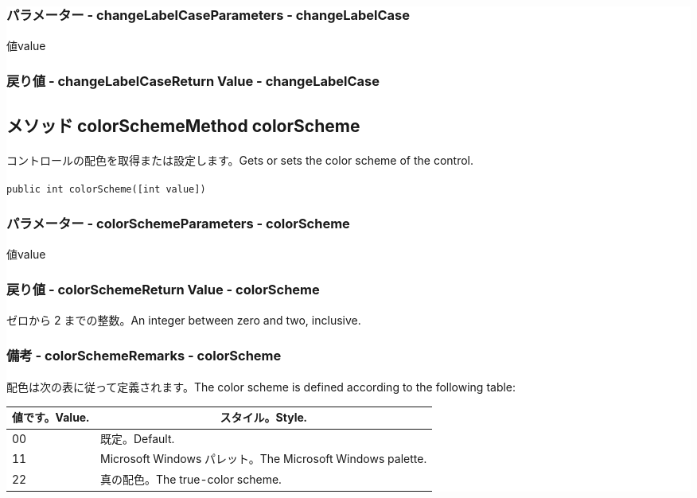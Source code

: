 ### <a name="parameters---changelabelcase"></a><span data-ttu-id="09829-269">パラメーター - changeLabelCase</span><span class="sxs-lookup"><span data-stu-id="09829-269">Parameters - changeLabelCase</span></span>

<span data-ttu-id="09829-270">値</span><span class="sxs-lookup"><span data-stu-id="09829-270">value</span></span>  

### <a name="return-value---changelabelcase"></a><span data-ttu-id="09829-271">戻り値 - changeLabelCase</span><span class="sxs-lookup"><span data-stu-id="09829-271">Return Value - changeLabelCase</span></span>

## <a name="method-colorscheme"></a><span data-ttu-id="09829-272">メソッド colorScheme</span><span class="sxs-lookup"><span data-stu-id="09829-272">Method colorScheme</span></span>

<span data-ttu-id="09829-273">コントロールの配色を取得または設定します。</span><span class="sxs-lookup"><span data-stu-id="09829-273">Gets or sets the color scheme of the control.</span></span>

```xpp
public int colorScheme([int value])
```

### <a name="parameters---colorscheme"></a><span data-ttu-id="09829-274">パラメーター - colorScheme</span><span class="sxs-lookup"><span data-stu-id="09829-274">Parameters - colorScheme</span></span>

<span data-ttu-id="09829-275">値</span><span class="sxs-lookup"><span data-stu-id="09829-275">value</span></span>  

### <a name="return-value---colorscheme"></a><span data-ttu-id="09829-276">戻り値 - colorScheme</span><span class="sxs-lookup"><span data-stu-id="09829-276">Return Value - colorScheme</span></span>

<span data-ttu-id="09829-277">ゼロから 2 までの整数。</span><span class="sxs-lookup"><span data-stu-id="09829-277">An integer between zero and two, inclusive.</span></span>

### <a name="remarks---colorscheme"></a><span data-ttu-id="09829-278">備考 - colorScheme</span><span class="sxs-lookup"><span data-stu-id="09829-278">Remarks - colorScheme</span></span>

<span data-ttu-id="09829-279">配色は次の表に従って定義されます。</span><span class="sxs-lookup"><span data-stu-id="09829-279">The color scheme is defined according to the following table:</span></span>

| <span data-ttu-id="09829-280">値です。</span><span class="sxs-lookup"><span data-stu-id="09829-280">Value.</span></span> | <span data-ttu-id="09829-281">スタイル。</span><span class="sxs-lookup"><span data-stu-id="09829-281">Style.</span></span>                         |
|--------|--------------------------------|
| <span data-ttu-id="09829-282">0</span><span class="sxs-lookup"><span data-stu-id="09829-282">0</span></span>      | <span data-ttu-id="09829-283">既定。</span><span class="sxs-lookup"><span data-stu-id="09829-283">Default.</span></span>                       |
| <span data-ttu-id="09829-284">1</span><span class="sxs-lookup"><span data-stu-id="09829-284">1</span></span>      | <span data-ttu-id="09829-285">Microsoft Windows パレット。</span><span class="sxs-lookup"><span data-stu-id="09829-285">The Microsoft Windows palette.</span></span> |
| <span data-ttu-id="09829-286">2</span><span class="sxs-lookup"><span data-stu-id="09829-286">2</span></span>      | <span data-ttu-id="09829-287">真の配色。</span><span class="sxs-lookup"><span data-stu-id="09829-287">The true-color scheme.</span></span>         |
